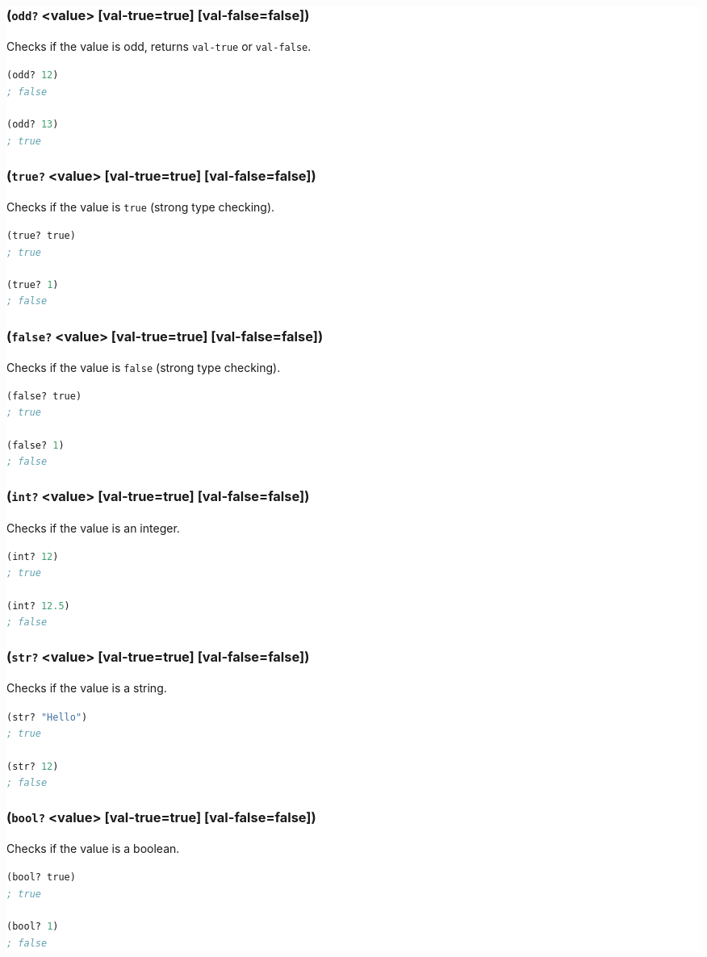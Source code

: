 ### (`odd?` \<value> [val-true=true] [val-false=false])
Checks if the value is odd, returns `val-true` or `val-false`.
```lisp
(odd? 12)
; false

(odd? 13)
; true
```

### (`true?` \<value> [val-true=true] [val-false=false])
Checks if the value is `true` (strong type checking).
```lisp
(true? true)
; true

(true? 1)
; false
```

### (`false?` \<value> [val-true=true] [val-false=false])
Checks if the value is `false` (strong type checking).
```lisp
(false? true)
; true

(false? 1)
; false
```

### (`int?` \<value> [val-true=true] [val-false=false])
Checks if the value is an integer.
```lisp
(int? 12)
; true

(int? 12.5)
; false
```

### (`str?` \<value> [val-true=true] [val-false=false])
Checks if the value is a string.
```lisp
(str? "Hello")
; true

(str? 12)
; false
```

### (`bool?` \<value> [val-true=true] [val-false=false])
Checks if the value is a boolean.
```lisp
(bool? true)
; true

(bool? 1)
; false
```
